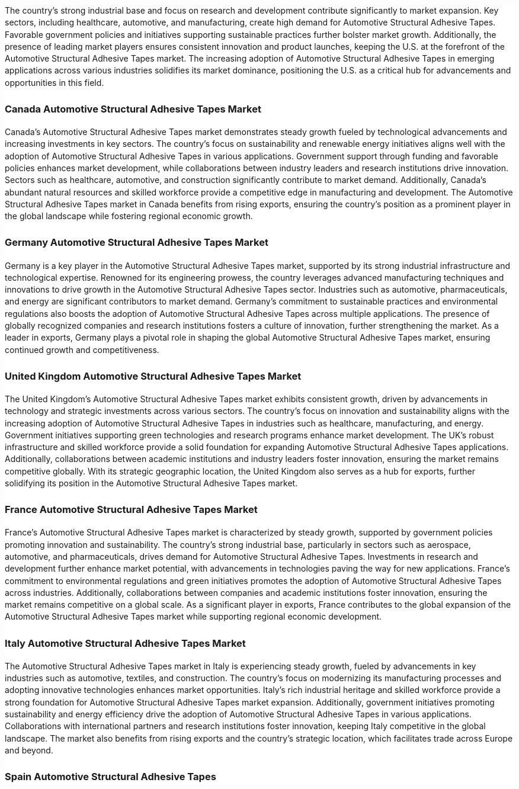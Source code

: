 The country&rsquo;s strong industrial base and focus on research and development contribute significantly to market expansion. Key sectors, including healthcare, automotive, and manufacturing, create high demand for Automotive Structural Adhesive Tapes. Favorable government policies and initiatives supporting sustainable practices further bolster market growth. Additionally, the presence of leading market players ensures consistent innovation and product launches, keeping the U.S. at the forefront of the Automotive Structural Adhesive Tapes market. The increasing adoption of Automotive Structural Adhesive Tapes in emerging applications across various industries solidifies its market dominance, positioning the U.S. as a critical hub for advancements and opportunities in this field.</p><h3>Canada Automotive Structural Adhesive Tapes Market</h3><p>Canada&rsquo;s Automotive Structural Adhesive Tapes market demonstrates steady growth fueled by technological advancements and increasing investments in key sectors. The country&rsquo;s focus on sustainability and renewable energy initiatives aligns well with the adoption of Automotive Structural Adhesive Tapes in various applications. Government support through funding and favorable policies enhances market development, while collaborations between industry leaders and research institutions drive innovation. Sectors such as healthcare, automotive, and construction significantly contribute to market demand. Additionally, Canada&rsquo;s abundant natural resources and skilled workforce provide a competitive edge in manufacturing and development. The Automotive Structural Adhesive Tapes market in Canada benefits from rising exports, ensuring the country&rsquo;s position as a prominent player in the global landscape while fostering regional economic growth.</p><h3>Germany Automotive Structural Adhesive Tapes Market</h3><p>Germany is a key player in the Automotive Structural Adhesive Tapes market, supported by its strong industrial infrastructure and technological expertise. Renowned for its engineering prowess, the country leverages advanced manufacturing techniques and innovations to drive growth in the Automotive Structural Adhesive Tapes sector. Industries such as automotive, pharmaceuticals, and energy are significant contributors to market demand. Germany&rsquo;s commitment to sustainable practices and environmental regulations also boosts the adoption of Automotive Structural Adhesive Tapes across multiple applications. The presence of globally recognized companies and research institutions fosters a culture of innovation, further strengthening the market. As a leader in exports, Germany plays a pivotal role in shaping the global Automotive Structural Adhesive Tapes market, ensuring continued growth and competitiveness.</p><h3>United Kingdom Automotive Structural Adhesive Tapes Market</h3><p>The United Kingdom&rsquo;s Automotive Structural Adhesive Tapes market exhibits consistent growth, driven by advancements in technology and strategic investments across various sectors. The country&rsquo;s focus on innovation and sustainability aligns with the increasing adoption of Automotive Structural Adhesive Tapes in industries such as healthcare, manufacturing, and energy. Government initiatives supporting green technologies and research programs enhance market development. The UK&rsquo;s robust infrastructure and skilled workforce provide a solid foundation for expanding Automotive Structural Adhesive Tapes applications. Additionally, collaborations between academic institutions and industry leaders foster innovation, ensuring the market remains competitive globally. With its strategic geographic location, the United Kingdom also serves as a hub for exports, further solidifying its position in the Automotive Structural Adhesive Tapes market.</p><h3>France Automotive Structural Adhesive Tapes Market</h3><p>France&rsquo;s Automotive Structural Adhesive Tapes market is characterized by steady growth, supported by government policies promoting innovation and sustainability. The country&rsquo;s strong industrial base, particularly in sectors such as aerospace, automotive, and pharmaceuticals, drives demand for Automotive Structural Adhesive Tapes. Investments in research and development further enhance market potential, with advancements in technologies paving the way for new applications. France&rsquo;s commitment to environmental regulations and green initiatives promotes the adoption of Automotive Structural Adhesive Tapes across industries. Additionally, collaborations between companies and academic institutions foster innovation, ensuring the market remains competitive on a global scale. As a significant player in exports, France contributes to the global expansion of the Automotive Structural Adhesive Tapes market while supporting regional economic development.</p><h3>Italy Automotive Structural Adhesive Tapes Market</h3><p>The Automotive Structural Adhesive Tapes market in Italy is experiencing steady growth, fueled by advancements in key industries such as automotive, textiles, and construction. The country&rsquo;s focus on modernizing its manufacturing processes and adopting innovative technologies enhances market opportunities. Italy&rsquo;s rich industrial heritage and skilled workforce provide a strong foundation for Automotive Structural Adhesive Tapes market expansion. Additionally, government initiatives promoting sustainability and energy efficiency drive the adoption of Automotive Structural Adhesive Tapes in various applications. Collaborations with international partners and research institutions foster innovation, keeping Italy competitive in the global landscape. The market also benefits from rising exports and the country&rsquo;s strategic location, which facilitates trade across Europe and beyond.</p><h3>Spain Automotive Structural Adhesive Tapes